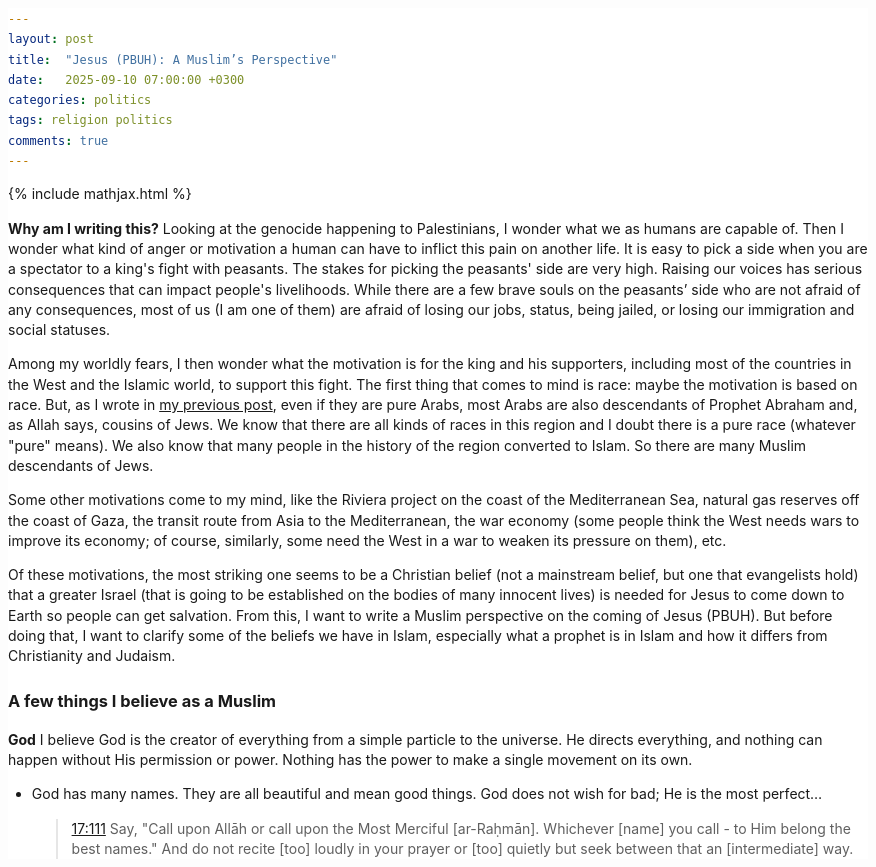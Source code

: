 ```yaml
---
layout: post
title:  "Jesus (PBUH): A Muslim’s Perspective"
date:   2025-09-10 07:00:00 +0300
categories: politics
tags: religion politics
comments: true
---
```

{% include mathjax.html %}

**Why am I writing this?**
Looking at the genocide happening to Palestinians, I wonder what we as humans are capable of. Then I wonder what kind of anger or motivation a human can have to inflict this pain on another life.
It is easy to pick a side when you are a spectator to a king's fight with peasants. The stakes for picking the peasants' side are very high. Raising our voices has serious consequences that can impact people's livelihoods. While there are a few brave souls on the peasants’ side who are not afraid of any consequences, most of us (I am one of them) are afraid of losing our jobs, status, being jailed, or losing our immigration and social statuses.

Among my worldly fears, I then wonder what the motivation is for the king and his supporters, including most of the countries in the West and the Islamic world, to support this fight.
The first thing that comes to mind is race: maybe the motivation is based on race. But, as I wrote in [my previous post](2024-12-21-war-conflict-religion-being-good.md), even if they are pure Arabs, most Arabs are also descendants of Prophet Abraham and, as Allah says, cousins of Jews. We know that there are all kinds of races in this region and I doubt there is a pure race (whatever "pure" means). We also know that many people in the history of the region converted to Islam. So there are many Muslim descendants of Jews.

Some other motivations come to my mind, like the Riviera project on the coast of the Mediterranean Sea, natural gas reserves off the coast of Gaza, the transit route from Asia to the Mediterranean, the war economy (some people think the West needs wars to improve its economy; of course, similarly, some need the West in a war to weaken its pressure on them), etc.

Of these motivations, the most striking one seems to be a Christian belief (not a mainstream belief, but one that evangelists hold) that a greater Israel (that is going to be established on the bodies of many innocent lives) is needed for Jesus to come down to Earth so people can get salvation. From this, I want to write a Muslim perspective on the coming of Jesus (PBUH). But before doing that, I want to clarify some of the beliefs we have in Islam, especially what a prophet is in Islam and how it differs from Christianity and Judaism.

### A few things I believe as a Muslim

**God**
I believe God is the creator of everything from a simple particle to the universe. He directs everything, and nothing can happen without His permission or power. Nothing has the power to make a single movement on its own.
- God has many names. They are all beautiful and mean good things. God does not wish for bad; He is the most perfect…
    > [17:111](https://quran.com/17?startingVerse=110&translations=131%2C19%2C20) Say, "Call upon Allāh or call upon the Most Merciful [ar-Raḥmān]. Whichever [name] you call - to Him belong the best names." And do not recite [too] loudly in your prayer or [too] quietly but seek between that an [intermediate] way.
